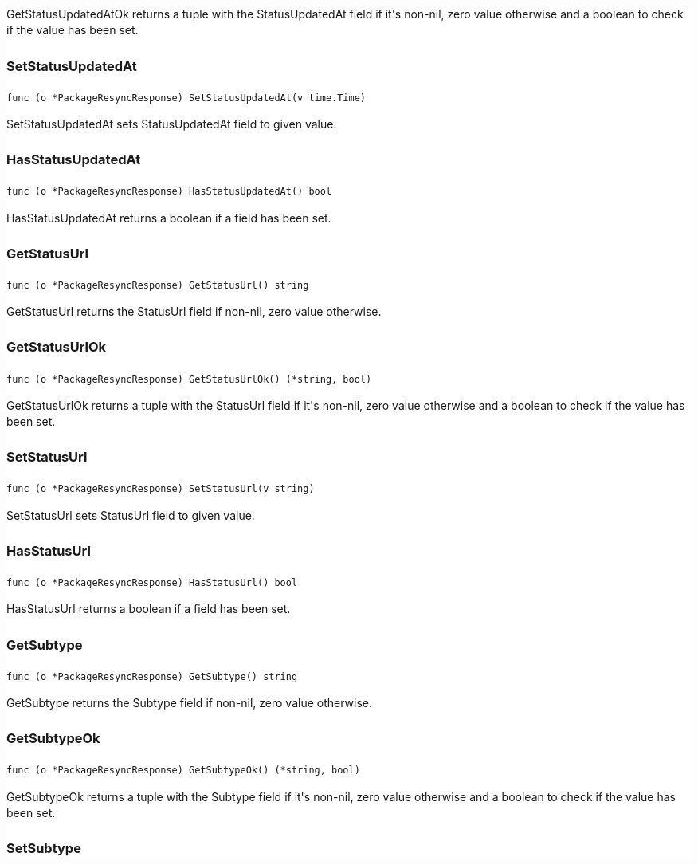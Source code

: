 GetStatusUpdatedAtOk returns a tuple with the StatusUpdatedAt field if it's non-nil, zero value otherwise
and a boolean to check if the value has been set.

### SetStatusUpdatedAt

`func (o *PackageResyncResponse) SetStatusUpdatedAt(v time.Time)`

SetStatusUpdatedAt sets StatusUpdatedAt field to given value.

### HasStatusUpdatedAt

`func (o *PackageResyncResponse) HasStatusUpdatedAt() bool`

HasStatusUpdatedAt returns a boolean if a field has been set.

### GetStatusUrl

`func (o *PackageResyncResponse) GetStatusUrl() string`

GetStatusUrl returns the StatusUrl field if non-nil, zero value otherwise.

### GetStatusUrlOk

`func (o *PackageResyncResponse) GetStatusUrlOk() (*string, bool)`

GetStatusUrlOk returns a tuple with the StatusUrl field if it's non-nil, zero value otherwise
and a boolean to check if the value has been set.

### SetStatusUrl

`func (o *PackageResyncResponse) SetStatusUrl(v string)`

SetStatusUrl sets StatusUrl field to given value.

### HasStatusUrl

`func (o *PackageResyncResponse) HasStatusUrl() bool`

HasStatusUrl returns a boolean if a field has been set.

### GetSubtype

`func (o *PackageResyncResponse) GetSubtype() string`

GetSubtype returns the Subtype field if non-nil, zero value otherwise.

### GetSubtypeOk

`func (o *PackageResyncResponse) GetSubtypeOk() (*string, bool)`

GetSubtypeOk returns a tuple with the Subtype field if it's non-nil, zero value otherwise
and a boolean to check if the value has been set.

### SetSubtype
